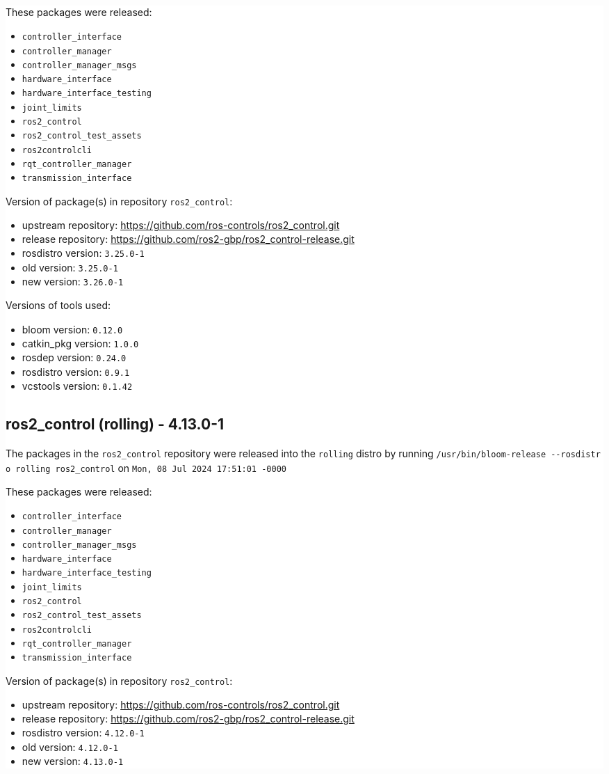 These packages were released:
- `controller_interface`
- `controller_manager`
- `controller_manager_msgs`
- `hardware_interface`
- `hardware_interface_testing`
- `joint_limits`
- `ros2_control`
- `ros2_control_test_assets`
- `ros2controlcli`
- `rqt_controller_manager`
- `transmission_interface`

Version of package(s) in repository `ros2_control`:

- upstream repository: https://github.com/ros-controls/ros2_control.git
- release repository: https://github.com/ros2-gbp/ros2_control-release.git
- rosdistro version: `3.25.0-1`
- old version: `3.25.0-1`
- new version: `3.26.0-1`

Versions of tools used:

- bloom version: `0.12.0`
- catkin_pkg version: `1.0.0`
- rosdep version: `0.24.0`
- rosdistro version: `0.9.1`
- vcstools version: `0.1.42`


## ros2_control (rolling) - 4.13.0-1

The packages in the `ros2_control` repository were released into the `rolling` distro by running `/usr/bin/bloom-release --rosdistro rolling ros2_control` on `Mon, 08 Jul 2024 17:51:01 -0000`

These packages were released:
- `controller_interface`
- `controller_manager`
- `controller_manager_msgs`
- `hardware_interface`
- `hardware_interface_testing`
- `joint_limits`
- `ros2_control`
- `ros2_control_test_assets`
- `ros2controlcli`
- `rqt_controller_manager`
- `transmission_interface`

Version of package(s) in repository `ros2_control`:

- upstream repository: https://github.com/ros-controls/ros2_control.git
- release repository: https://github.com/ros2-gbp/ros2_control-release.git
- rosdistro version: `4.12.0-1`
- old version: `4.12.0-1`
- new version: `4.13.0-1`
